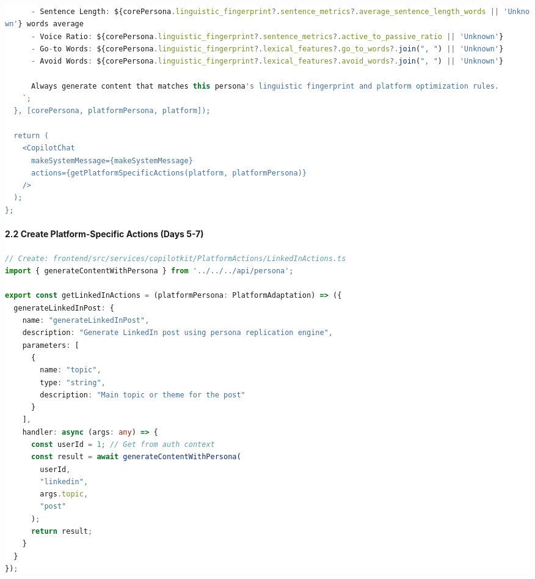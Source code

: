 ```typescript
      - Sentence Length: ${corePersona.linguistic_fingerprint?.sentence_metrics?.average_sentence_length_words || 'Unknown'} words average
      - Voice Ratio: ${corePersona.linguistic_fingerprint?.sentence_metrics?.active_to_passive_ratio || 'Unknown'}
      - Go-to Words: ${corePersona.linguistic_fingerprint?.lexical_features?.go_to_words?.join(", ") || 'Unknown'}
      - Avoid Words: ${corePersona.linguistic_fingerprint?.lexical_features?.avoid_words?.join(", ") || 'Unknown'}
      
      Always generate content that matches this persona's linguistic fingerprint and platform optimization rules.
    `;
  }, [corePersona, platformPersona, platform]);

  return (
    <CopilotChat
      makeSystemMessage={makeSystemMessage}
      actions={getPlatformSpecificActions(platform, platformPersona)}
    />
  );
};
```

#### **2.2 Create Platform-Specific Actions (Days 5-7)**
```typescript
// Create: frontend/src/services/copilotkit/PlatformActions/LinkedInActions.ts
import { generateContentWithPersona } from '../../../api/persona';

export const getLinkedInActions = (platformPersona: PlatformAdaptation) => ({
  generateLinkedInPost: {
    name: "generateLinkedInPost",
    description: "Generate LinkedIn post using persona replication engine",
    parameters: [
      {
        name: "topic",
        type: "string",
        description: "Main topic or theme for the post"
      }
    ],
    handler: async (args: any) => {
      const userId = 1; // Get from auth context
      const result = await generateContentWithPersona(
        userId, 
        "linkedin", 
        args.topic, 
        "post"
      );
      return result;
    }
  }
});
```
